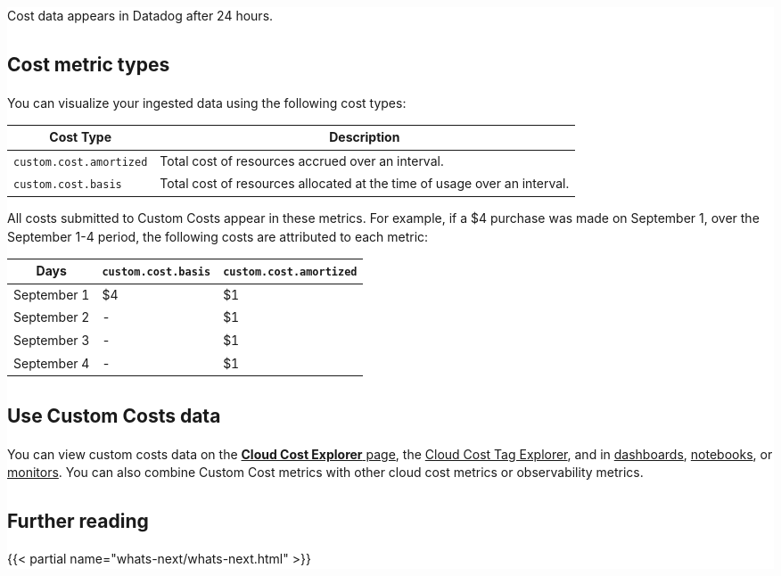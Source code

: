 Cost data appears in Datadog after 24 hours.

## Cost metric types

You can visualize your ingested data using the following cost types:

| Cost Type | Description |
| ----------| ----------------------------------|
| `custom.cost.amortized` | Total cost of resources accrued over an interval. |
| `custom.cost.basis` | Total cost of resources allocated at the time of usage over an interval. |

All costs submitted to Custom Costs appear in these metrics. For example, if a $4 purchase was made on September 1, over the September 1-4 period, the following costs are attributed to each metric:

| Days | `custom.cost.basis` | `custom.cost.amortized` |
|---|---|---|
| September 1 | $4 | $1 |
| September 2 | - | $1 |
| September 3 | - | $1 |
| September 4 | - | $1 |

## Use Custom Costs data

You can view custom costs data on the [**Cloud Cost Explorer** page][6], the [Cloud Cost Tag Explorer][7], and in [dashboards][8], [notebooks][9], or [monitors][10]. You can also combine Custom Cost metrics with other cloud cost metrics or observability metrics.

## Further reading

{{< partial name="whats-next/whats-next.html" >}}

[1]: https://docs.datadoghq.com/cloud_cost_management
[2]: https://focus.finops.org/#specification
[3]: https://app.datadoghq.com/cost/settings/cost-files
[4]: https://www.ecma-international.org/publications-and-standards/standards/ecma-404/
[5]: https://en.wiktionary.org/wiki/Pascal_case
[6]: https://app.datadoghq.com/cost/explorer
[7]: https://app.datadoghq.com/cost/tags?cloud=custom
[8]: /dashboards
[9]: /notebooks
[10]: /monitors/types/cloud_cost/


[101]: https://www.ecma-international.org/publications-and-standards/standards/ecma-404/